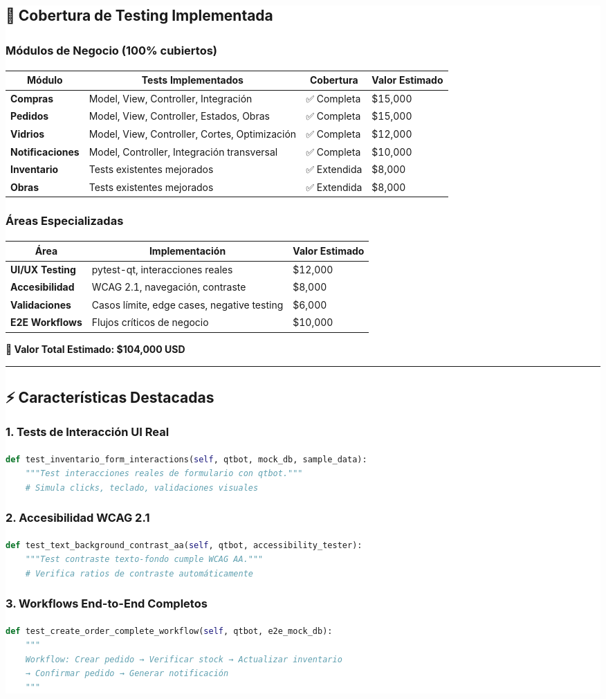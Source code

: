 ## 🧪 Cobertura de Testing Implementada

### Módulos de Negocio (100% cubiertos)
| Módulo | Tests Implementados | Cobertura | Valor Estimado |
|--------|-------------------|-----------|----------------|
| **Compras** | Model, View, Controller, Integración | ✅ Completa | $15,000 |
| **Pedidos** | Model, View, Controller, Estados, Obras | ✅ Completa | $15,000 |
| **Vidrios** | Model, View, Controller, Cortes, Optimización | ✅ Completa | $12,000 |
| **Notificaciones** | Model, Controller, Integración transversal | ✅ Completa | $10,000 |
| **Inventario** | Tests existentes mejorados | ✅ Extendida | $8,000 |
| **Obras** | Tests existentes mejorados | ✅ Extendida | $8,000 |

### Áreas Especializadas
| Área | Implementación | Valor Estimado |
|------|----------------|----------------|
| **UI/UX Testing** | pytest-qt, interacciones reales | $12,000 |
| **Accesibilidad** | WCAG 2.1, navegación, contraste | $8,000 |
| **Validaciones** | Casos límite, edge cases, negative testing | $6,000 |
| **E2E Workflows** | Flujos críticos de negocio | $10,000 |

**🎯 Valor Total Estimado: $104,000 USD**

---

## ⚡ Características Destacadas

### 1. **Tests de Interacción UI Real**
```python
def test_inventario_form_interactions(self, qtbot, mock_db, sample_data):
    """Test interacciones reales de formulario con qtbot."""
    # Simula clicks, teclado, validaciones visuales
```

### 2. **Accesibilidad WCAG 2.1**
```python 
def test_text_background_contrast_aa(self, qtbot, accessibility_tester):
    """Test contraste texto-fondo cumple WCAG AA."""
    # Verifica ratios de contraste automáticamente
```

### 3. **Workflows End-to-End Completos**
```python
def test_create_order_complete_workflow(self, qtbot, e2e_mock_db):
    """
    Workflow: Crear pedido → Verificar stock → Actualizar inventario
    → Confirmar pedido → Generar notificación
    """
```
